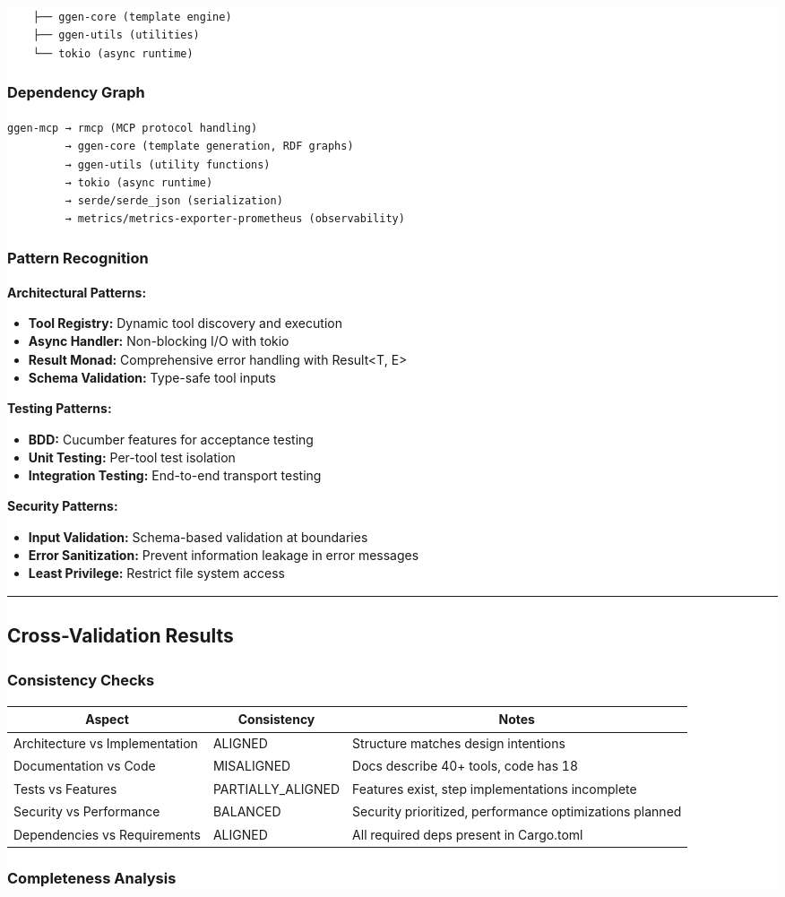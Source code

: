 ```
    ├── ggen-core (template engine)
    ├── ggen-utils (utilities)
    └── tokio (async runtime)
```

### Dependency Graph

```
ggen-mcp → rmcp (MCP protocol handling)
         → ggen-core (template generation, RDF graphs)
         → ggen-utils (utility functions)
         → tokio (async runtime)
         → serde/serde_json (serialization)
         → metrics/metrics-exporter-prometheus (observability)
```

### Pattern Recognition

**Architectural Patterns:**
- **Tool Registry:** Dynamic tool discovery and execution
- **Async Handler:** Non-blocking I/O with tokio
- **Result Monad:** Comprehensive error handling with Result<T, E>
- **Schema Validation:** Type-safe tool inputs

**Testing Patterns:**
- **BDD:** Cucumber features for acceptance testing
- **Unit Testing:** Per-tool test isolation
- **Integration Testing:** End-to-end transport testing

**Security Patterns:**
- **Input Validation:** Schema-based validation at boundaries
- **Error Sanitization:** Prevent information leakage in error messages
- **Least Privilege:** Restrict file system access

---

## Cross-Validation Results

### Consistency Checks

| Aspect | Consistency | Notes |
|--------|-------------|-------|
| Architecture vs Implementation | ALIGNED | Structure matches design intentions |
| Documentation vs Code | MISALIGNED | Docs describe 40+ tools, code has 18 |
| Tests vs Features | PARTIALLY_ALIGNED | Features exist, step implementations incomplete |
| Security vs Performance | BALANCED | Security prioritized, performance optimizations planned |
| Dependencies vs Requirements | ALIGNED | All required deps present in Cargo.toml |

### Completeness Analysis
